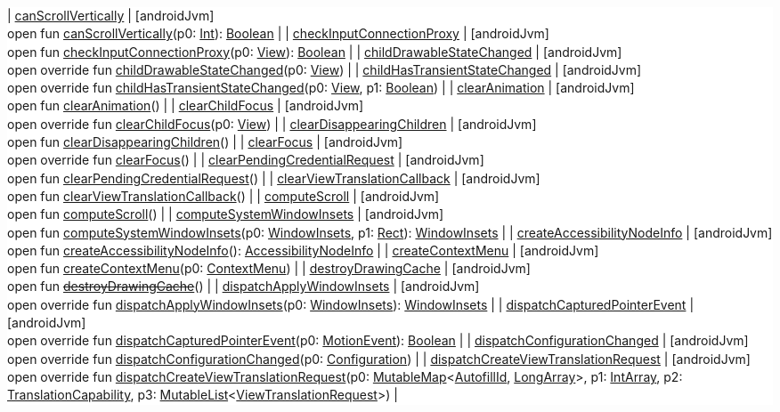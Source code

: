 | [canScrollVertically](index.md#-617035590%2FFunctions%2F-1916018976) | [androidJvm]<br>open fun [canScrollVertically](index.md#-617035590%2FFunctions%2F-1916018976)(p0: [Int](https://kotlinlang.org/api/core/kotlin-stdlib/kotlin/-int/index.html)): [Boolean](https://kotlinlang.org/api/core/kotlin-stdlib/kotlin/-boolean/index.html) |
| [checkInputConnectionProxy](index.md#-1904841051%2FFunctions%2F-1916018976) | [androidJvm]<br>open fun [checkInputConnectionProxy](index.md#-1904841051%2FFunctions%2F-1916018976)(p0: [View](https://developer.android.com/reference/kotlin/android/view/View.html)): [Boolean](https://kotlinlang.org/api/core/kotlin-stdlib/kotlin/-boolean/index.html) |
| [childDrawableStateChanged](index.md#1586866195%2FFunctions%2F-1916018976) | [androidJvm]<br>open override fun [childDrawableStateChanged](index.md#1586866195%2FFunctions%2F-1916018976)(p0: [View](https://developer.android.com/reference/kotlin/android/view/View.html)) |
| [childHasTransientStateChanged](index.md#-1791312929%2FFunctions%2F-1916018976) | [androidJvm]<br>open override fun [childHasTransientStateChanged](index.md#-1791312929%2FFunctions%2F-1916018976)(p0: [View](https://developer.android.com/reference/kotlin/android/view/View.html), p1: [Boolean](https://kotlinlang.org/api/core/kotlin-stdlib/kotlin/-boolean/index.html)) |
| [clearAnimation](index.md#570530823%2FFunctions%2F-1916018976) | [androidJvm]<br>open fun [clearAnimation](index.md#570530823%2FFunctions%2F-1916018976)() |
| [clearChildFocus](index.md#1317971071%2FFunctions%2F-1916018976) | [androidJvm]<br>open override fun [clearChildFocus](index.md#1317971071%2FFunctions%2F-1916018976)(p0: [View](https://developer.android.com/reference/kotlin/android/view/View.html)) |
| [clearDisappearingChildren](index.md#1714627730%2FFunctions%2F-1916018976) | [androidJvm]<br>open fun [clearDisappearingChildren](index.md#1714627730%2FFunctions%2F-1916018976)() |
| [clearFocus](index.md#1214870194%2FFunctions%2F-1916018976) | [androidJvm]<br>open override fun [clearFocus](index.md#1214870194%2FFunctions%2F-1916018976)() |
| [clearPendingCredentialRequest](index.md#1186794606%2FFunctions%2F-1916018976) | [androidJvm]<br>open fun [clearPendingCredentialRequest](index.md#1186794606%2FFunctions%2F-1916018976)() |
| [clearViewTranslationCallback](index.md#1134474362%2FFunctions%2F-1916018976) | [androidJvm]<br>open fun [clearViewTranslationCallback](index.md#1134474362%2FFunctions%2F-1916018976)() |
| [computeScroll](index.md#1412675096%2FFunctions%2F-1916018976) | [androidJvm]<br>open fun [computeScroll](index.md#1412675096%2FFunctions%2F-1916018976)() |
| [computeSystemWindowInsets](index.md#1120267133%2FFunctions%2F-1916018976) | [androidJvm]<br>open fun [computeSystemWindowInsets](index.md#1120267133%2FFunctions%2F-1916018976)(p0: [WindowInsets](https://developer.android.com/reference/kotlin/android/view/WindowInsets.html), p1: [Rect](https://developer.android.com/reference/kotlin/android/graphics/Rect.html)): [WindowInsets](https://developer.android.com/reference/kotlin/android/view/WindowInsets.html) |
| [createAccessibilityNodeInfo](index.md#2022625754%2FFunctions%2F-1916018976) | [androidJvm]<br>open fun [createAccessibilityNodeInfo](index.md#2022625754%2FFunctions%2F-1916018976)(): [AccessibilityNodeInfo](https://developer.android.com/reference/kotlin/android/view/accessibility/AccessibilityNodeInfo.html) |
| [createContextMenu](index.md#-1418763194%2FFunctions%2F-1916018976) | [androidJvm]<br>open fun [createContextMenu](index.md#-1418763194%2FFunctions%2F-1916018976)(p0: [ContextMenu](https://developer.android.com/reference/kotlin/android/view/ContextMenu.html)) |
| [destroyDrawingCache](index.md#-1451492642%2FFunctions%2F-1916018976) | [androidJvm]<br>open fun [~~destroyDrawingCache~~](index.md#-1451492642%2FFunctions%2F-1916018976)() |
| [dispatchApplyWindowInsets](index.md#-1397095761%2FFunctions%2F-1916018976) | [androidJvm]<br>open override fun [dispatchApplyWindowInsets](index.md#-1397095761%2FFunctions%2F-1916018976)(p0: [WindowInsets](https://developer.android.com/reference/kotlin/android/view/WindowInsets.html)): [WindowInsets](https://developer.android.com/reference/kotlin/android/view/WindowInsets.html) |
| [dispatchCapturedPointerEvent](index.md#1730247438%2FFunctions%2F-1916018976) | [androidJvm]<br>open override fun [dispatchCapturedPointerEvent](index.md#1730247438%2FFunctions%2F-1916018976)(p0: [MotionEvent](https://developer.android.com/reference/kotlin/android/view/MotionEvent.html)): [Boolean](https://kotlinlang.org/api/core/kotlin-stdlib/kotlin/-boolean/index.html) |
| [dispatchConfigurationChanged](index.md#1608828841%2FFunctions%2F-1916018976) | [androidJvm]<br>open override fun [dispatchConfigurationChanged](index.md#1608828841%2FFunctions%2F-1916018976)(p0: [Configuration](https://developer.android.com/reference/kotlin/android/content/res/Configuration.html)) |
| [dispatchCreateViewTranslationRequest](index.md#2083331711%2FFunctions%2F-1916018976) | [androidJvm]<br>open override fun [dispatchCreateViewTranslationRequest](index.md#2083331711%2FFunctions%2F-1916018976)(p0: [MutableMap](https://kotlinlang.org/api/core/kotlin-stdlib/kotlin.collections/-mutable-map/index.html)&lt;[AutofillId](https://developer.android.com/reference/kotlin/android/view/autofill/AutofillId.html), [LongArray](https://kotlinlang.org/api/core/kotlin-stdlib/kotlin/-long-array/index.html)&gt;, p1: [IntArray](https://kotlinlang.org/api/core/kotlin-stdlib/kotlin/-int-array/index.html), p2: [TranslationCapability](https://developer.android.com/reference/kotlin/android/view/translation/TranslationCapability.html), p3: [MutableList](https://kotlinlang.org/api/core/kotlin-stdlib/kotlin.collections/-mutable-list/index.html)&lt;[ViewTranslationRequest](https://developer.android.com/reference/kotlin/android/view/translation/ViewTranslationRequest.html)&gt;) |